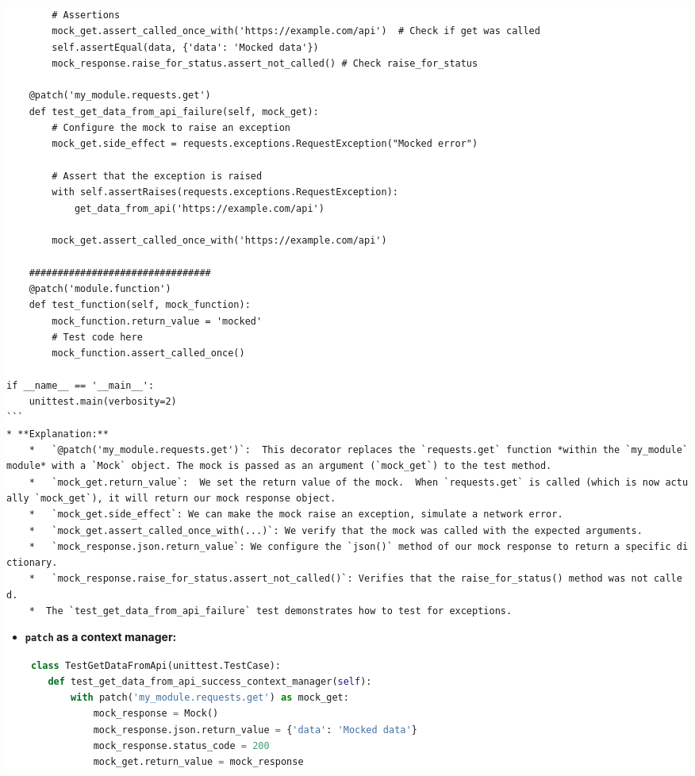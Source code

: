             # Assertions
            mock_get.assert_called_once_with('https://example.com/api')  # Check if get was called
            self.assertEqual(data, {'data': 'Mocked data'})
            mock_response.raise_for_status.assert_not_called() # Check raise_for_status

        @patch('my_module.requests.get')
        def test_get_data_from_api_failure(self, mock_get):
            # Configure the mock to raise an exception
            mock_get.side_effect = requests.exceptions.RequestException("Mocked error")

            # Assert that the exception is raised
            with self.assertRaises(requests.exceptions.RequestException):
                get_data_from_api('https://example.com/api')

            mock_get.assert_called_once_with('https://example.com/api')

        ################################
        @patch('module.function')
        def test_function(self, mock_function):
            mock_function.return_value = 'mocked'
            # Test code here
            mock_function.assert_called_once()

    if __name__ == '__main__':
        unittest.main(verbosity=2)
    ```
    * **Explanation:**
        *   `@patch('my_module.requests.get')`:  This decorator replaces the `requests.get` function *within the `my_module` module* with a `Mock` object. The mock is passed as an argument (`mock_get`) to the test method.
        *   `mock_get.return_value`:  We set the return value of the mock.  When `requests.get` is called (which is now actually `mock_get`), it will return our mock response object.
        *   `mock_get.side_effect`: We can make the mock raise an exception, simulate a network error.
        *   `mock_get.assert_called_once_with(...)`: We verify that the mock was called with the expected arguments.
        *   `mock_response.json.return_value`: We configure the `json()` method of our mock response to return a specific dictionary.
        *   `mock_response.raise_for_status.assert_not_called()`: Verifies that the raise_for_status() method was not called.
        *  The `test_get_data_from_api_failure` test demonstrates how to test for exceptions.

* **`patch` as a context manager:**

    ```python
     class TestGetDataFromApi(unittest.TestCase):
        def test_get_data_from_api_success_context_manager(self):
            with patch('my_module.requests.get') as mock_get:
                mock_response = Mock()
                mock_response.json.return_value = {'data': 'Mocked data'}
                mock_response.status_code = 200
                mock_get.return_value = mock_response

